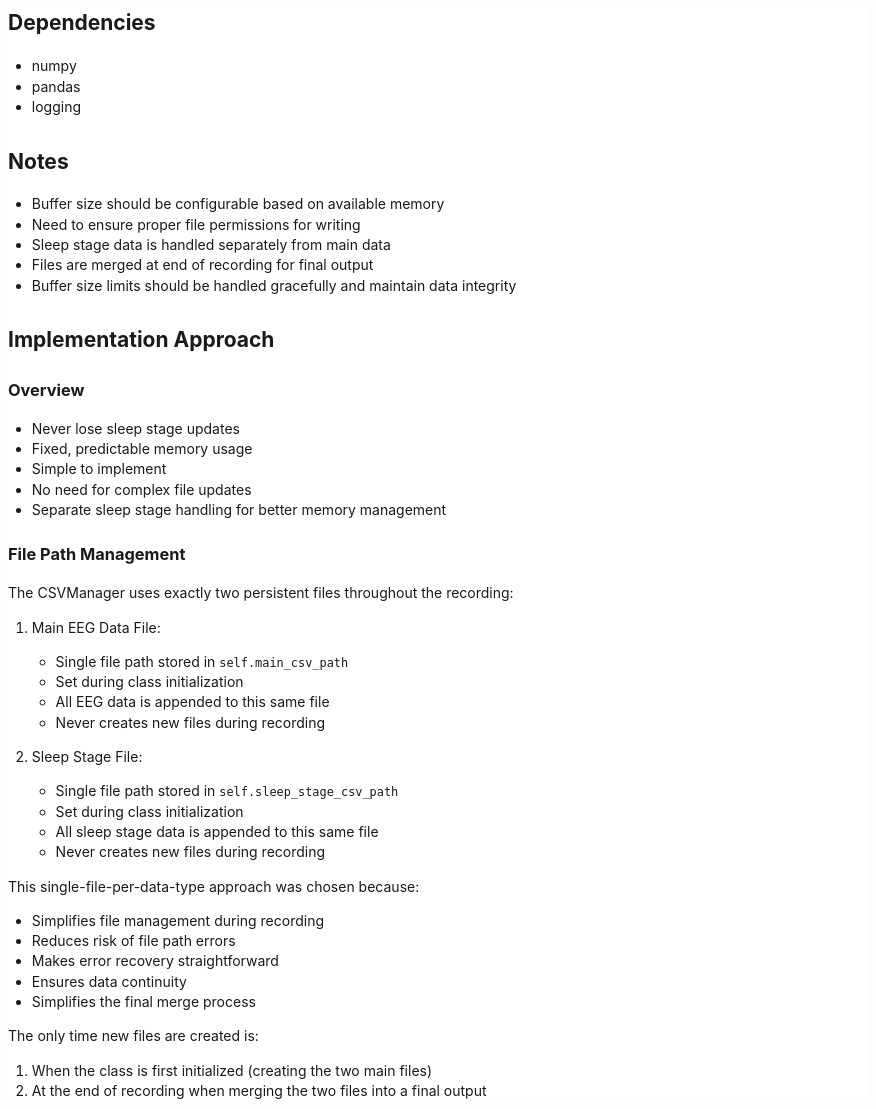 ## Dependencies

- numpy
- pandas
- logging

## Notes

- Buffer size should be configurable based on available memory
- Need to ensure proper file permissions for writing
- Sleep stage data is handled separately from main data
- Files are merged at end of recording for final output
- Buffer size limits should be handled gracefully and maintain data integrity

## Implementation Approach

### Overview

- Never lose sleep stage updates
- Fixed, predictable memory usage
- Simple to implement
- No need for complex file updates
- Separate sleep stage handling for better memory management

### File Path Management

The CSVManager uses exactly two persistent files throughout the recording:

1. Main EEG Data File:

   - Single file path stored in `self.main_csv_path`
   - Set during class initialization
   - All EEG data is appended to this same file
   - Never creates new files during recording

2. Sleep Stage File:
   - Single file path stored in `self.sleep_stage_csv_path`
   - Set during class initialization
   - All sleep stage data is appended to this same file
   - Never creates new files during recording

This single-file-per-data-type approach was chosen because:

- Simplifies file management during recording
- Reduces risk of file path errors
- Makes error recovery straightforward
- Ensures data continuity
- Simplifies the final merge process

The only time new files are created is:

1. When the class is first initialized (creating the two main files)
2. At the end of recording when merging the two files into a final output
